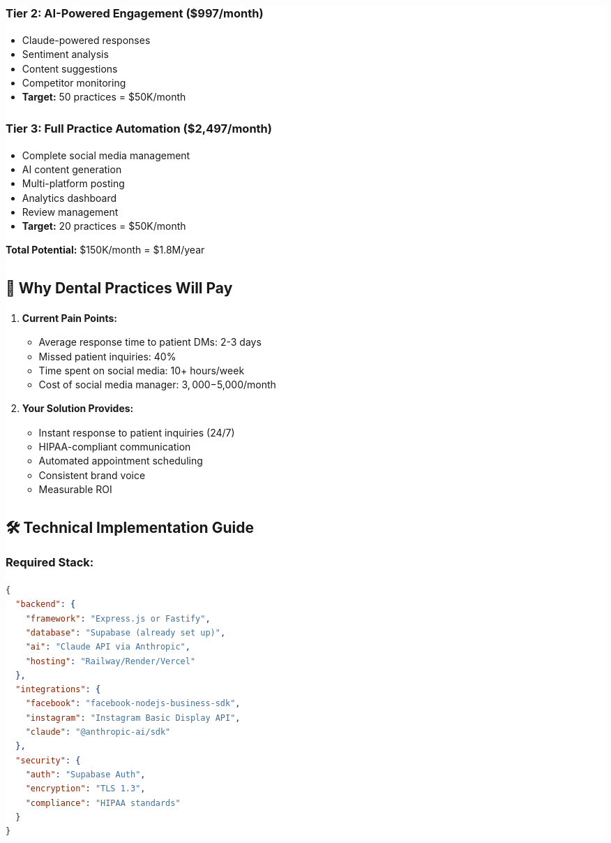 ### Tier 2: AI-Powered Engagement ($997/month)
- Claude-powered responses
- Sentiment analysis
- Content suggestions
- Competitor monitoring
- **Target:** 50 practices = $50K/month

### Tier 3: Full Practice Automation ($2,497/month)
- Complete social media management
- AI content generation
- Multi-platform posting
- Analytics dashboard
- Review management
- **Target:** 20 practices = $50K/month

**Total Potential:** $150K/month = $1.8M/year

## 🎯 Why Dental Practices Will Pay

1. **Current Pain Points:**
   - Average response time to patient DMs: 2-3 days
   - Missed patient inquiries: 40%
   - Time spent on social media: 10+ hours/week
   - Cost of social media manager: $3,000-$5,000/month

2. **Your Solution Provides:**
   - Instant response to patient inquiries (24/7)
   - HIPAA-compliant communication
   - Automated appointment scheduling
   - Consistent brand voice
   - Measurable ROI

## 🛠️ Technical Implementation Guide

### Required Stack:
```json
{
  "backend": {
    "framework": "Express.js or Fastify",
    "database": "Supabase (already set up)",
    "ai": "Claude API via Anthropic",
    "hosting": "Railway/Render/Vercel"
  },
  "integrations": {
    "facebook": "facebook-nodejs-business-sdk",
    "instagram": "Instagram Basic Display API",
    "claude": "@anthropic-ai/sdk"
  },
  "security": {
    "auth": "Supabase Auth",
    "encryption": "TLS 1.3",
    "compliance": "HIPAA standards"
  }
}
```
